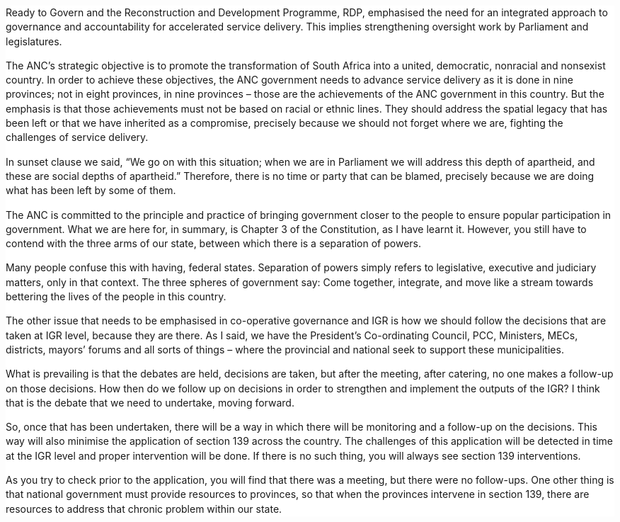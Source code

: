 Ready to Govern and the Reconstruction and Development Programme, RDP,
emphasised the need for an integrated approach to governance and
accountability for accelerated service delivery. This implies strengthening
oversight work by Parliament and legislatures.

The ANC’s strategic objective is to promote the transformation of South
Africa into a united, democratic, nonracial and nonsexist country. In order
to achieve these objectives, the ANC government needs to advance service
delivery as it is done in nine provinces; not in eight provinces, in nine
provinces – those are the achievements of the ANC government in this
country. But the emphasis is that those achievements must not be based on
racial or ethnic lines. They should address the spatial legacy that has
been left or that we have inherited as a compromise, precisely because we
should not forget where we are, fighting the challenges of service
delivery.

In sunset clause we said, “We go on with this situation; when we are in
Parliament we will address this depth of apartheid, and these are social
depths of apartheid.” Therefore, there is no time or party that can be
blamed, precisely because we are doing what has been left by some of them.

The ANC is committed to the principle and practice of bringing government
closer to the people to ensure popular participation in government. What we
are here for, in summary, is Chapter 3 of the Constitution, as I have
learnt it. However, you still have to contend with the three arms of our
state, between which there is a separation of powers.

Many people confuse this with having, federal states. Separation of powers
simply refers to legislative, executive and judiciary matters, only in that
context. The three spheres of government say: Come together, integrate, and
move like a stream towards bettering the lives of the people in this
country.

The other issue that needs to be emphasised in co-operative governance and
IGR is how we should follow the decisions that are taken at IGR level,
because they are there. As I said, we have the President’s Co-ordinating
Council, PCC, Ministers, MECs, districts, mayors’ forums and all sorts of
things – where the provincial and national seek to support these
municipalities.

What is prevailing is that the debates are held, decisions are taken, but
after the meeting, after catering, no one makes a follow-up on those
decisions. How then do we follow up on decisions in order to strengthen and
implement the outputs of the IGR? I think that is the debate that we need
to undertake, moving forward.

So, once that has been undertaken, there will be a way in which there will
be monitoring and a follow-up on the decisions. This way will also minimise
the application of section 139 across the country. The challenges of this
application will be detected in time at the IGR level and proper
intervention will be done. If there is no such thing, you will always see
section 139 interventions.

As you try to check prior to the application, you will find that there was
a meeting, but there were no follow-ups. One other thing is that national
government must provide resources to provinces, so that when the provinces
intervene in section 139, there are resources to address that chronic
problem within our state.

